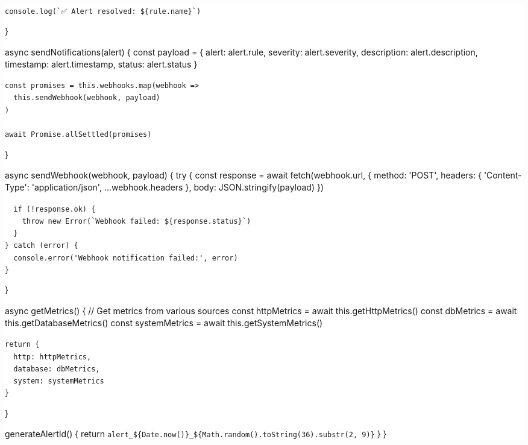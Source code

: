     console.log(`✅ Alert resolved: ${rule.name}`)
  }
  
  async sendNotifications(alert) {
    const payload = {
      alert: alert.rule,
      severity: alert.severity,
      description: alert.description,
      timestamp: alert.timestamp,
      status: alert.status
    }
    
    const promises = this.webhooks.map(webhook => 
      this.sendWebhook(webhook, payload)
    )
    
    await Promise.allSettled(promises)
  }
  
  async sendWebhook(webhook, payload) {
    try {
      const response = await fetch(webhook.url, {
        method: 'POST',
        headers: {
          'Content-Type': 'application/json',
          ...webhook.headers
        },
        body: JSON.stringify(payload)
      })
      
      if (!response.ok) {
        throw new Error(`Webhook failed: ${response.status}`)
      }
    } catch (error) {
      console.error('Webhook notification failed:', error)
    }
  }
  
  async getMetrics() {
    // Get metrics from various sources
    const httpMetrics = await this.getHttpMetrics()
    const dbMetrics = await this.getDatabaseMetrics()
    const systemMetrics = await this.getSystemMetrics()
    
    return {
      http: httpMetrics,
      database: dbMetrics,
      system: systemMetrics
    }
  }
  
  generateAlertId() {
    return `alert_${Date.now()}_${Math.random().toString(36).substr(2, 9)}`
  }
}
